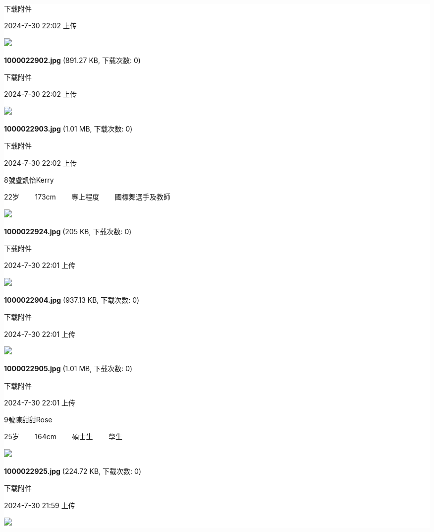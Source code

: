 下载附件

2024-7-30 22:02 上传

<img src="https://img.saraba1st.com/forum/202407/30/220207n60o4tt0v000v0w3.jpg" referrerpolicy="no-referrer">

<strong>1000022902.jpg</strong> (891.27 KB, 下载次数: 0)

下载附件

2024-7-30 22:02 上传

<img src="https://img.saraba1st.com/forum/202407/30/220206x7aza9qtevaaq7oq.jpg" referrerpolicy="no-referrer">

<strong>1000022903.jpg</strong> (1.01 MB, 下载次数: 0)

下载附件

2024-7-30 22:02 上传

8號盧凱怡Kerry

22岁        173cm        專上程度        國標舞選手及教師

<img src="https://img.saraba1st.com/forum/202407/30/220114i7hboaz2o64sbso5.jpg" referrerpolicy="no-referrer">

<strong>1000022924.jpg</strong> (205 KB, 下载次数: 0)

下载附件

2024-7-30 22:01 上传

<img src="https://img.saraba1st.com/forum/202407/30/220114jtw6w2x1llyym1ac.jpg" referrerpolicy="no-referrer">

<strong>1000022904.jpg</strong> (937.13 KB, 下载次数: 0)

下载附件

2024-7-30 22:01 上传

<img src="https://img.saraba1st.com/forum/202407/30/220114sdjejcwewe9gz9e1.jpg" referrerpolicy="no-referrer">

<strong>1000022905.jpg</strong> (1.01 MB, 下载次数: 0)

下载附件

2024-7-30 22:01 上传

9號陳甜甜Rose

25岁        164cm        碩士生        學生

<img src="https://img.saraba1st.com/forum/202407/30/215940z9lzps59zkwcpp9c.jpg" referrerpolicy="no-referrer">

<strong>1000022925.jpg</strong> (224.72 KB, 下载次数: 0)

下载附件

2024-7-30 21:59 上传

<img src="https://img.saraba1st.com/forum/202407/30/220047vqr0owzu4r075uq2.jpg" referrerpolicy="no-referrer">

